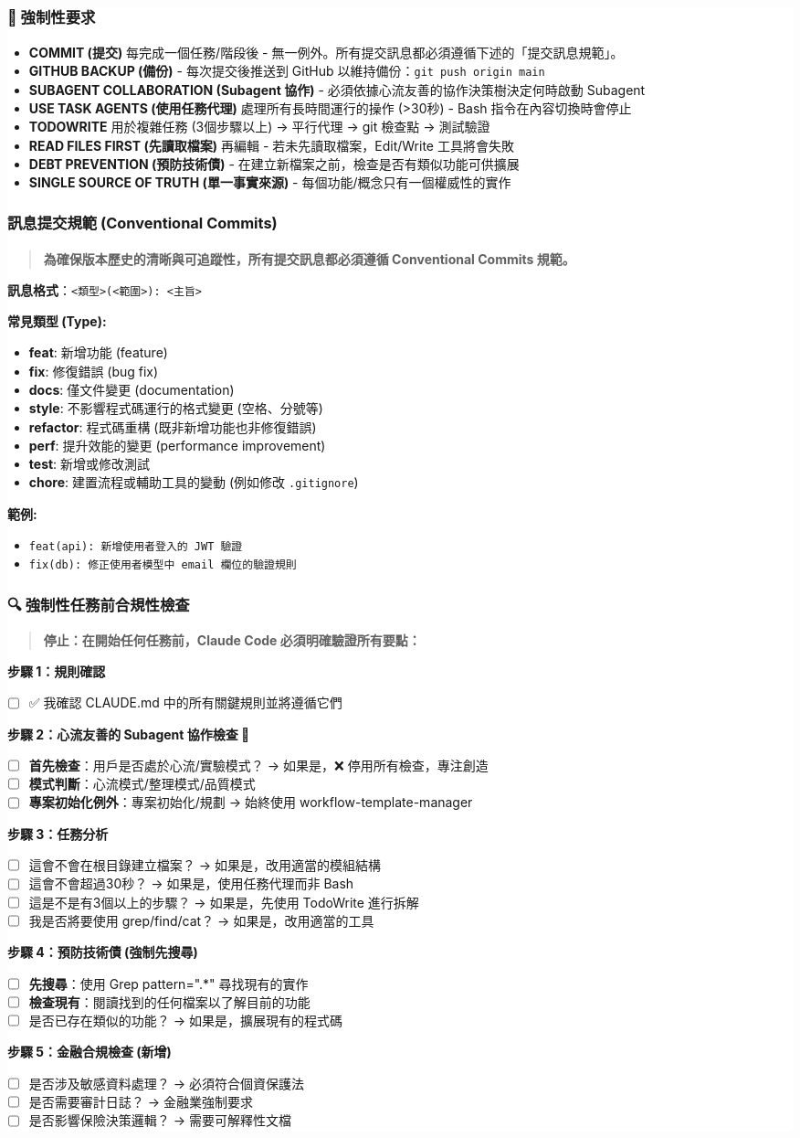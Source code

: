 ### 📝 強制性要求
- **COMMIT (提交)** 每完成一個任務/階段後 - 無一例外。所有提交訊息都必須遵循下述的「提交訊息規範」。
- **GITHUB BACKUP (備份)** - 每次提交後推送到 GitHub 以維持備份：`git push origin main`
- **SUBAGENT COLLABORATION (Subagent 協作)** - 必須依據心流友善的協作決策樹決定何時啟動 Subagent
- **USE TASK AGENTS (使用任務代理)** 處理所有長時間運行的操作 (>30秒) - Bash 指令在內容切換時會停止
- **TODOWRITE** 用於複雜任務 (3個步驟以上) → 平行代理 → git 檢查點 → 測試驗證
- **READ FILES FIRST (先讀取檔案)** 再編輯 - 若未先讀取檔案，Edit/Write 工具將會失敗
- **DEBT PREVENTION (預防技術債)** - 在建立新檔案之前，檢查是否有類似功能可供擴展
- **SINGLE SOURCE OF TRUTH (單一事實來源)** - 每個功能/概念只有一個權威性的實作

### 訊息提交規範 (Conventional Commits)
> **為確保版本歷史的清晰與可追蹤性，所有提交訊息都必須遵循 Conventional Commits 規範。**

**訊息格式**：`<類型>(<範圍>): <主旨>`

**常見類型 (Type):**
- **feat**: 新增功能 (feature)
- **fix**: 修復錯誤 (bug fix)
- **docs**: 僅文件變更 (documentation)
- **style**: 不影響程式碼運行的格式變更 (空格、分號等)
- **refactor**: 程式碼重構 (既非新增功能也非修復錯誤)
- **perf**: 提升效能的變更 (performance improvement)
- **test**: 新增或修改測試
- **chore**: 建置流程或輔助工具的變動 (例如修改 `.gitignore`)

**範例:**
- `feat(api): 新增使用者登入的 JWT 驗證`
- `fix(db): 修正使用者模型中 email 欄位的驗證規則`

### 🔍 強制性任務前合規性檢查
> **停止：在開始任何任務前，Claude Code 必須明確驗證所有要點：**

**步驟 1：規則確認**
- [ ] ✅ 我確認 CLAUDE.md 中的所有關鍵規則並將遵循它們

**步驟 2：心流友善的 Subagent 協作檢查 🤖**
- [ ] **首先檢查**：用戶是否處於心流/實驗模式？ → 如果是，❌ 停用所有檢查，專注創造
- [ ] **模式判斷**：心流模式/整理模式/品質模式
- [ ] **專案初始化例外**：專案初始化/規劃 → 始終使用 workflow-template-manager

**步驟 3：任務分析**
- [ ] 這會不會在根目錄建立檔案？ → 如果是，改用適當的模組結構
- [ ] 這會不會超過30秒？ → 如果是，使用任務代理而非 Bash
- [ ] 這是不是有3個以上的步驟？ → 如果是，先使用 TodoWrite 進行拆解
- [ ] 我是否將要使用 grep/find/cat？ → 如果是，改用適當的工具

**步驟 4：預防技術債 (強制先搜尋)**
- [ ] **先搜尋**：使用 Grep pattern="<functionality>.*<keyword>" 尋找現有的實作
- [ ] **檢查現有**：閱讀找到的任何檔案以了解目前的功能
- [ ] 是否已存在類似的功能？ → 如果是，擴展現有的程式碼

**步驟 5：金融合規檢查 (新增)**
- [ ] 是否涉及敏感資料處理？ → 必須符合個資保護法
- [ ] 是否需要審計日誌？ → 金融業強制要求
- [ ] 是否影響保險決策邏輯？ → 需要可解釋性文檔
